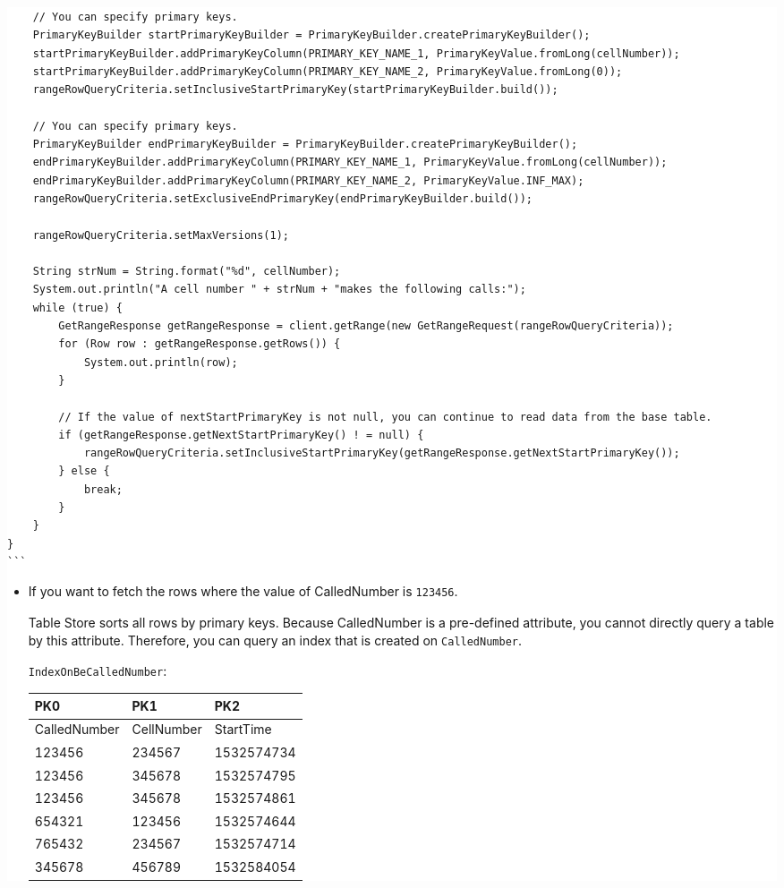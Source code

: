         // You can specify primary keys.
        PrimaryKeyBuilder startPrimaryKeyBuilder = PrimaryKeyBuilder.createPrimaryKeyBuilder();
        startPrimaryKeyBuilder.addPrimaryKeyColumn(PRIMARY_KEY_NAME_1, PrimaryKeyValue.fromLong(cellNumber));
        startPrimaryKeyBuilder.addPrimaryKeyColumn(PRIMARY_KEY_NAME_2, PrimaryKeyValue.fromLong(0));
        rangeRowQueryCriteria.setInclusiveStartPrimaryKey(startPrimaryKeyBuilder.build());
    
        // You can specify primary keys.
        PrimaryKeyBuilder endPrimaryKeyBuilder = PrimaryKeyBuilder.createPrimaryKeyBuilder();
        endPrimaryKeyBuilder.addPrimaryKeyColumn(PRIMARY_KEY_NAME_1, PrimaryKeyValue.fromLong(cellNumber));
        endPrimaryKeyBuilder.addPrimaryKeyColumn(PRIMARY_KEY_NAME_2, PrimaryKeyValue.INF_MAX);
        rangeRowQueryCriteria.setExclusiveEndPrimaryKey(endPrimaryKeyBuilder.build());
    
        rangeRowQueryCriteria.setMaxVersions(1);
    
        String strNum = String.format("%d", cellNumber);
        System.out.println("A cell number " + strNum + "makes the following calls:");
        while (true) {
            GetRangeResponse getRangeResponse = client.getRange(new GetRangeRequest(rangeRowQueryCriteria));
            for (Row row : getRangeResponse.getRows()) {
                System.out.println(row);
            }
    
            // If the value of nextStartPrimaryKey is not null, you can continue to read data from the base table.
            if (getRangeResponse.getNextStartPrimaryKey() ! = null) {
                rangeRowQueryCriteria.setInclusiveStartPrimaryKey(getRangeResponse.getNextStartPrimaryKey());
            } else {
                break;
            }
        }
    }
    ```

-   If you want to fetch the rows where the value of CalledNumber is `123456`.

    Table Store sorts all rows by primary keys. Because CalledNumber is a pre-defined attribute, you cannot directly query a table by this attribute. Therefore, you can query an index that is created on `CalledNumber`.

    `IndexOnBeCalledNumber`:

    |PK0|PK1|PK2|
    |:--|:--|:--|
    |CalledNumber|CellNumber|StartTime|
    |123456|234567|1532574734|
    |123456|345678|1532574795|
    |123456|345678|1532574861|
    |654321|123456|1532574644|
    |765432|234567|1532574714|
    |345678|456789|1532584054|
